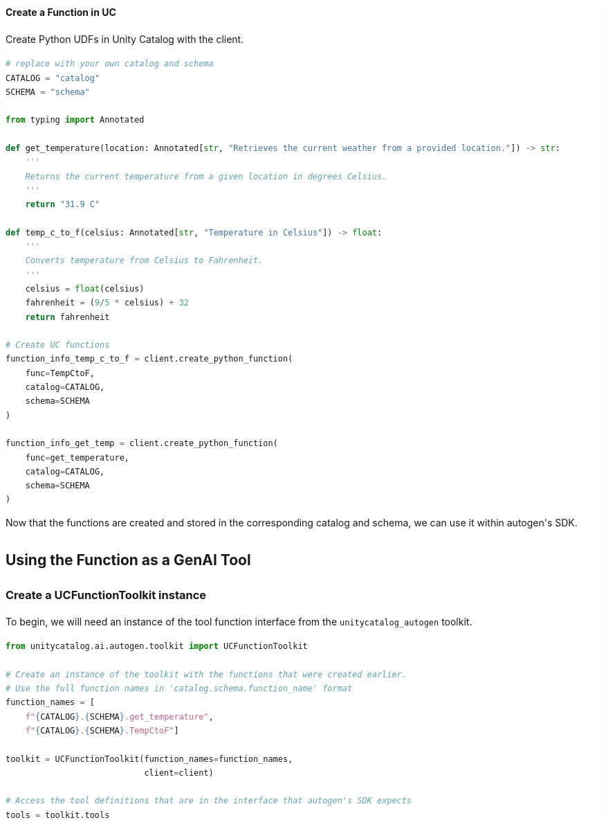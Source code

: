 #### Create a Function in UC

Create Python UDFs in Unity Catalog with the client.

```python
# replace with your own catalog and schema
CATALOG = "catalog"
SCHEMA = "schema"

from typing import Annotated

def get_temperature(location: Annotated[str, "Retrieves the current weather from a provided location."]) -> str:
    '''
    Returns the current temperature from a given location in degrees Celsius.
    '''
    return "31.9 C"

def temp_c_to_f(celsius: Annotated[str, "Temperature in Celsius"]) -> float:
    '''
    Converts temperature from Celsius to Fahrenheit.
    '''
    celsius = float(celsius)
    fahrenheit = (9/5 * celsius) + 32
    return fahrenheit

# Create UC functions
function_info_temp_c_to_f = client.create_python_function(
    func=TempCtoF,
    catalog=CATALOG,
    schema=SCHEMA
)

function_info_get_temp = client.create_python_function(
    func=get_temperature,
    catalog=CATALOG,
    schema=SCHEMA
)
```

Now that the functions are created and stored in the corresponding catalog and schema, we can use it within autogen's SDK.

## Using the Function as a GenAI Tool

### Create a UCFunctionToolkit instance

To begin, we will need an instance of the tool function interface from the `unitycatalog_autogen` toolkit.

```python
from unitycatalog.ai.autogen.toolkit import UCFunctionToolkit

# Create an instance of the toolkit with the functions that were created earlier.
# Use the full function names in 'catalog.schema.function_name' format
function_names = [
    f"{CATALOG}.{SCHEMA}.get_temperature",
    f"{CATALOG}.{SCHEMA}.TempCtoF"]

toolkit = UCFunctionToolkit(function_names=function_names,
                            client=client)

# Access the tool definitions that are in the interface that autogen's SDK expects
tools = toolkit.tools

```